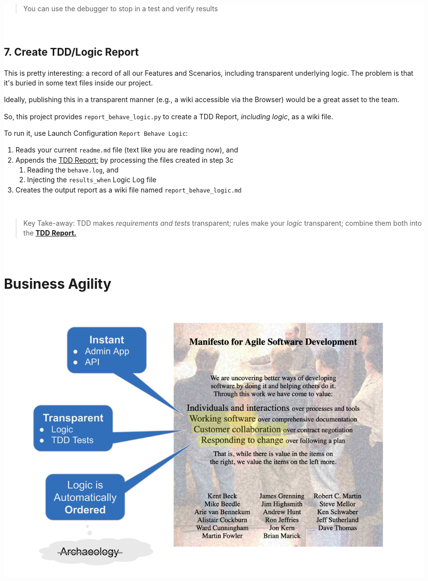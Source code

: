 >  You can use the debugger to stop in a test and verify results

&nbsp;&nbsp;

## 7. **Create TDD/Logic Report**

This is pretty interesting: a record of all our Features and Scenarios, including transparent underlying logic.  The problem is that it's buried in some text files inside our project.

Ideally, publishing this in a transparent manner (e.g., a wiki accessible via the Browser) would be a great asset to the team.

So, this project provides `report_behave_logic.py` to create a TDD Report, _including logic_, as a wiki file.

To run it, use Launch Configuration `Report Behave Logic`:

1. Reads your current `readme.md` file (text like you are reading now), and
2. Appends the [TDD Report:](#tdd-report) by processing the files created in step 3c
   1. Reading the `behave.log`, and
   2. Injecting the `results_when` Logic Log file
3. Creates the output report as a wiki file named `report_behave_logic.md`

&nbsp;&nbsp;

>  Key Take-away: TDD makes *requirements and tests* transparent; rules make your *logic* transparent; combine them both into the [**TDD Report.**](#tdd-report)

&nbsp;&nbsp;

# Business Agility

<figure><img src="https://github.com/valhuber/TDD/blob/main/images/business-agility.png?raw=true"></figure>
